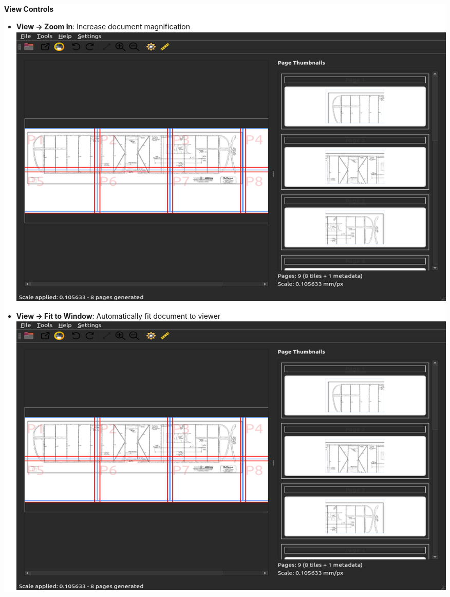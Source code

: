 **View Controls**
- **View → Zoom In**: Increase document magnification
  ![Zoom In Result](../images/12-view-zoom-in.png)

- **View → Fit to Window**: Automatically fit document to viewer
  ![Fit to Window](../images/13-view-fit-window.png)
